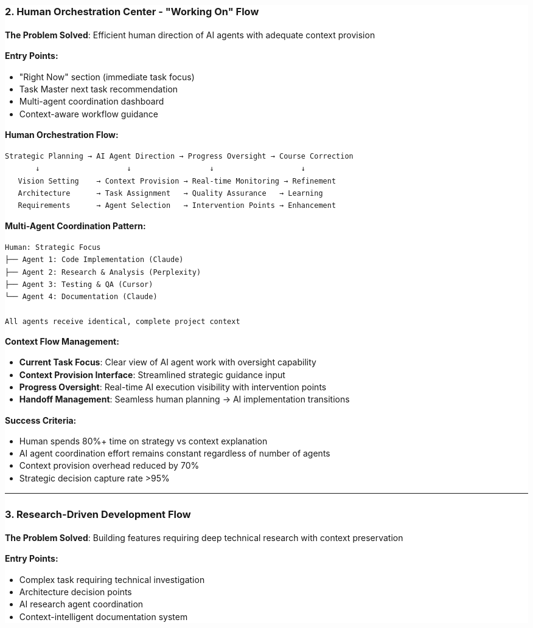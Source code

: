 ### 2. Human Orchestration Center - "Working On" Flow

**The Problem Solved**: Efficient human direction of AI agents with adequate context provision

**Entry Points:**

- "Right Now" section (immediate task focus)
- Task Master next task recommendation
- Multi-agent coordination dashboard
- Context-aware workflow guidance

**Human Orchestration Flow:**

```
Strategic Planning → AI Agent Direction → Progress Oversight → Course Correction
       ↓                    ↓                  ↓                    ↓
   Vision Setting    → Context Provision → Real-time Monitoring → Refinement
   Architecture      → Task Assignment   → Quality Assurance   → Learning
   Requirements      → Agent Selection   → Intervention Points → Enhancement
```

**Multi-Agent Coordination Pattern:**

```
Human: Strategic Focus
├── Agent 1: Code Implementation (Claude)
├── Agent 2: Research & Analysis (Perplexity)
├── Agent 3: Testing & QA (Cursor)
└── Agent 4: Documentation (Claude)

All agents receive identical, complete project context
```

**Context Flow Management:**

- **Current Task Focus**: Clear view of AI agent work with oversight capability
- **Context Provision Interface**: Streamlined strategic guidance input
- **Progress Oversight**: Real-time AI execution visibility with intervention points
- **Handoff Management**: Seamless human planning → AI implementation transitions

**Success Criteria:**

- Human spends 80%+ time on strategy vs context explanation
- AI agent coordination effort remains constant regardless of number of agents
- Context provision overhead reduced by 70%
- Strategic decision capture rate >95%

---

### 3. Research-Driven Development Flow

**The Problem Solved**: Building features requiring deep technical research with context preservation

**Entry Points:**

- Complex task requiring technical investigation
- Architecture decision points
- AI research agent coordination
- Context-intelligent documentation system
